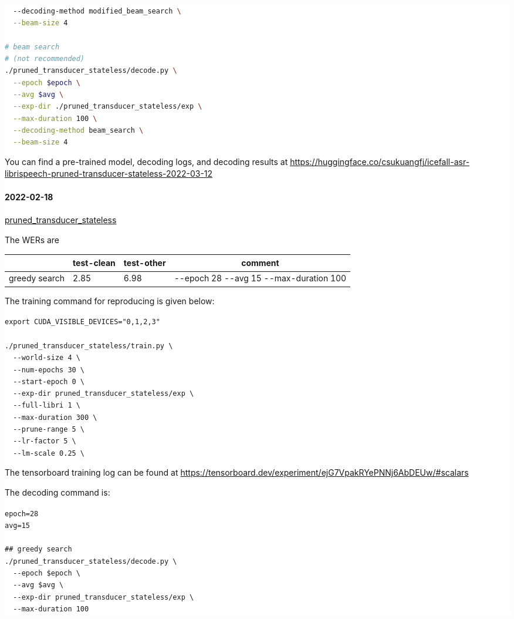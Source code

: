 ```bash
  --decoding-method modified_beam_search \
  --beam-size 4

# beam search
# (not recommended)
./pruned_transducer_stateless/decode.py \
  --epoch $epoch \
  --avg $avg \
  --exp-dir ./pruned_transducer_stateless/exp \
  --max-duration 100 \
  --decoding-method beam_search \
  --beam-size 4
```

You can find a pre-trained model, decoding logs, and decoding results at
<https://huggingface.co/csukuangfj/icefall-asr-librispeech-pruned-transducer-stateless-2022-03-12>

#### 2022-02-18

[pruned_transducer_stateless](./pruned_transducer_stateless)


The WERs are

|                           | test-clean | test-other | comment                                  |
|---------------------------|------------|------------|------------------------------------------|
| greedy search             | 2.85       | 6.98       | --epoch 28  --avg 15  --max-duration 100 |

The training command for reproducing is given below:

```
export CUDA_VISIBLE_DEVICES="0,1,2,3"

./pruned_transducer_stateless/train.py \
  --world-size 4 \
  --num-epochs 30 \
  --start-epoch 0 \
  --exp-dir pruned_transducer_stateless/exp \
  --full-libri 1 \
  --max-duration 300 \
  --prune-range 5 \
  --lr-factor 5 \
  --lm-scale 0.25 \
```

The tensorboard training log can be found at
<https://tensorboard.dev/experiment/ejG7VpakRYePNNj6AbDEUw/#scalars>

The decoding command is:
```
epoch=28
avg=15

## greedy search
./pruned_transducer_stateless/decode.py \
  --epoch $epoch \
  --avg $avg \
  --exp-dir pruned_transducer_stateless/exp \
  --max-duration 100
```
